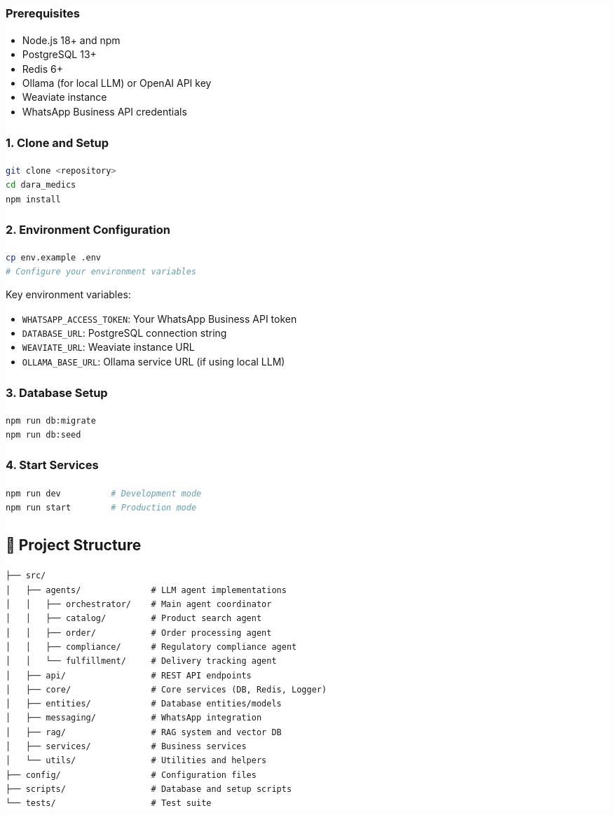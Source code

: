 ### Prerequisites

- Node.js 18+ and npm
- PostgreSQL 13+
- Redis 6+
- Ollama (for local LLM) or OpenAI API key
- Weaviate instance
- WhatsApp Business API credentials

### 1. Clone and Setup

```bash
git clone <repository>
cd dara_medics
npm install
```

### 2. Environment Configuration

```bash
cp env.example .env
# Configure your environment variables
```

Key environment variables:
- `WHATSAPP_ACCESS_TOKEN`: Your WhatsApp Business API token
- `DATABASE_URL`: PostgreSQL connection string
- `WEAVIATE_URL`: Weaviate instance URL
- `OLLAMA_BASE_URL`: Ollama service URL (if using local LLM)

### 3. Database Setup

```bash
npm run db:migrate
npm run db:seed
```

### 4. Start Services

```bash
npm run dev          # Development mode
npm run start        # Production mode
```

## 📁 Project Structure

```
├── src/
│   ├── agents/              # LLM agent implementations
│   │   ├── orchestrator/    # Main agent coordinator
│   │   ├── catalog/         # Product search agent
│   │   ├── order/           # Order processing agent
│   │   ├── compliance/      # Regulatory compliance agent
│   │   └── fulfillment/     # Delivery tracking agent
│   ├── api/                 # REST API endpoints
│   ├── core/                # Core services (DB, Redis, Logger)
│   ├── entities/            # Database entities/models
│   ├── messaging/           # WhatsApp integration
│   ├── rag/                 # RAG system and vector DB
│   ├── services/            # Business services
│   └── utils/               # Utilities and helpers
├── config/                  # Configuration files
├── scripts/                 # Database and setup scripts
└── tests/                   # Test suite
```
